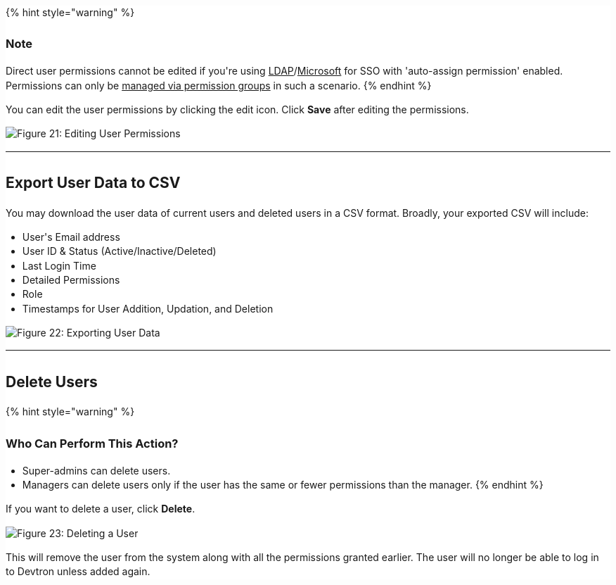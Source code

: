 {% hint style="warning" %}
### Note
Direct user permissions cannot be edited if you're using [LDAP](./sso/ldap.md)/[Microsoft](./sso/microsoft.md) for SSO with 'auto-assign permission' enabled. Permissions can only be [managed via permission groups](./permission-groups.md#edit-permissions-groups) in such a scenario.
{% endhint %}

You can edit the user permissions by clicking the edit icon. Click **Save** after editing the permissions.

![Figure 21: Editing User Permissions](https://devtron-public-asset.s3.us-east-2.amazonaws.com/images/global-configurations/user-access/editing-permissions.gif)

---

## Export User Data to CSV

You may download the user data of current users and deleted users in a CSV format. Broadly, your exported CSV will include:

* User's Email address
* User ID & Status (Active/Inactive/Deleted)
* Last Login Time
* Detailed Permissions
* Role
* Timestamps for User Addition, Updation, and Deletion

![Figure 22: Exporting User Data](https://devtron-public-asset.s3.us-east-2.amazonaws.com/images/global-configurations/user-permissions/export-users-csv-v2.gif)

---

## Delete Users

{% hint style="warning" %}
### Who Can Perform This Action?
* Super-admins can delete users.
* Managers can delete users only if the user has the same or fewer permissions than the manager.
{% endhint %}

If you want to delete a user, click **Delete**.

![Figure 23: Deleting a User](https://devtron-public-asset.s3.us-east-2.amazonaws.com/images/global-configurations/user-access/delete-user.jpg)

This will remove the user from the system along with all the permissions granted earlier. The user will no longer be able to log in to Devtron unless added again.